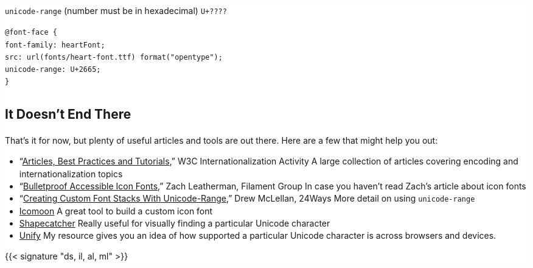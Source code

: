 </td>
</tr>
<tr>
<td><code>unicode-range</code> (number must be in hexadecimal)</td>
<td><code>U+????</code></td>
<td>

<pre><code>@font-face {
font-family: heartFont;
src: url(fonts/heart-font.ttf) format("opentype");
unicode-range: U+2665;
}</code></pre>

</td>
</tr>
</tbody>
</table>

## It Doesn’t End There

That’s it for now, but plenty of useful articles and tools are out there. Here are a few that might help you out:

*   “[Articles, Best Practices and Tutorials](https://www.w3.org/International/articlelist),” W3C Internationalization Activity A large collection of articles covering encoding and internationalization topics
*   “[Bulletproof Accessible Icon Fonts](https://filamentgroup.com/lab/bulletproof_icon_fonts/),” Zach Leatherman, Filament Group In case you haven’t read Zach’s article about icon fonts
*   “[Creating Custom Font Stacks With Unicode-Range](https://24ways.org/2011/creating-custom-font-stacks-with-unicode-range/),” Drew McLellan, 24Ways More detail on using `unicode-range`
*   [Icomoon](https://icomoon.io/) A great tool to build a custom icon font
*   [Shapecatcher](https://shapecatcher.com/) Really useful for visually finding a particular Unicode character
*   [Unify](https://unicode.johnholtripley.co.uk/) My resource gives you an idea of how supported a particular Unicode character is across browsers and devices.

{{< signature "ds, il, al, ml" >}}

